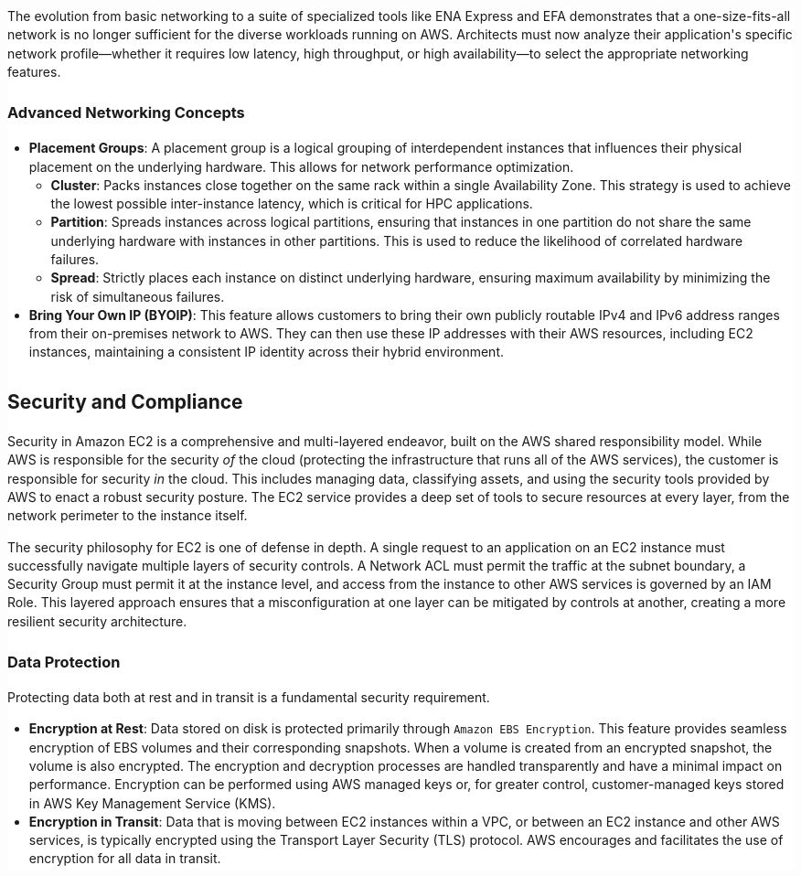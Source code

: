 The evolution from basic networking to a suite of specialized tools like ENA Express and EFA demonstrates that a one-size-fits-all network is no longer sufficient for the diverse workloads running on AWS. Architects must now analyze their application's specific network profile—whether it requires low latency, high throughput, or high availability—to select the appropriate networking features.

### Advanced Networking Concepts

* **Placement Groups**: A placement group is a logical grouping of interdependent instances that influences their physical placement on the underlying hardware. This allows for network performance optimization.
    * **Cluster**: Packs instances close together on the same rack within a single Availability Zone. This strategy is used to achieve the lowest possible inter-instance latency, which is critical for HPC applications.
    * **Partition**: Spreads instances across logical partitions, ensuring that instances in one partition do not share the same underlying hardware with instances in other partitions. This is used to reduce the likelihood of correlated hardware failures.
    * **Spread**: Strictly places each instance on distinct underlying hardware, ensuring maximum availability by minimizing the risk of simultaneous failures.
* **Bring Your Own IP (BYOIP)**: This feature allows customers to bring their own publicly routable IPv4 and IPv6 address ranges from their on-premises network to AWS. They can then use these IP addresses with their AWS resources, including EC2 instances, maintaining a consistent IP identity across their hybrid environment.

## Security and Compliance

Security in Amazon EC2 is a comprehensive and multi-layered endeavor, built on the AWS shared responsibility model. While AWS is responsible for the security *of* the cloud (protecting the infrastructure that runs all of the AWS services), the customer is responsible for security *in* the cloud. This includes managing data, classifying assets, and using the security tools provided by AWS to enact a robust security posture. The EC2 service provides a deep set of tools to secure resources at every layer, from the network perimeter to the instance itself.

The security philosophy for EC2 is one of defense in depth. A single request to an application on an EC2 instance must successfully navigate multiple layers of security controls. A Network ACL must permit the traffic at the subnet boundary, a Security Group must permit it at the instance level, and access from the instance to other AWS services is governed by an IAM Role. This layered approach ensures that a misconfiguration at one layer can be mitigated by controls at another, creating a more resilient security architecture.

### Data Protection

Protecting data both at rest and in transit is a fundamental security requirement.

* **Encryption at Rest**: Data stored on disk is protected primarily through `Amazon EBS Encryption`. This feature provides seamless encryption of EBS volumes and their corresponding snapshots. When a volume is created from an encrypted snapshot, the volume is also encrypted. The encryption and decryption processes are handled transparently and have a minimal impact on performance. Encryption can be performed using AWS managed keys or, for greater control, customer-managed keys stored in AWS Key Management Service (KMS).
* **Encryption in Transit**: Data that is moving between EC2 instances within a VPC, or between an EC2 instance and other AWS services, is typically encrypted using the Transport Layer Security (TLS) protocol. AWS encourages and facilitates the use of encryption for all data in transit.
